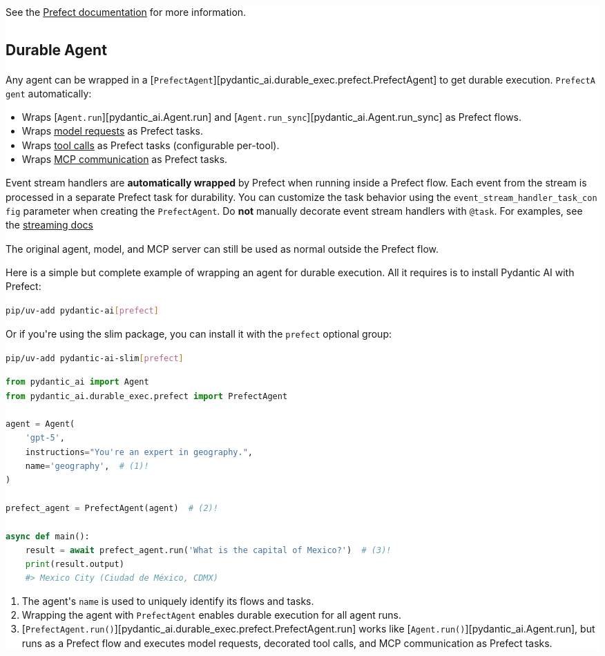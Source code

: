 See the [Prefect documentation](https://docs.prefect.io/) for more information.

## Durable Agent

Any agent can be wrapped in a [`PrefectAgent`][pydantic_ai.durable_exec.prefect.PrefectAgent] to get durable execution. `PrefectAgent` automatically:

* Wraps [`Agent.run`][pydantic_ai.Agent.run] and [`Agent.run_sync`][pydantic_ai.Agent.run_sync] as Prefect flows.
* Wraps [model requests](../models/overview.md) as Prefect tasks.
* Wraps [tool calls](../tools.md) as Prefect tasks (configurable per-tool).
* Wraps [MCP communication](../mcp/client.md) as Prefect tasks.

Event stream handlers are **automatically wrapped** by Prefect when running inside a Prefect flow. Each event from the stream is processed in a separate Prefect task for durability. You can customize the task behavior using the `event_stream_handler_task_config` parameter when creating the `PrefectAgent`. Do **not** manually decorate event stream handlers with `@task`. For examples, see the [streaming docs](../agents.md#streaming-all-events)

The original agent, model, and MCP server can still be used as normal outside the Prefect flow.

Here is a simple but complete example of wrapping an agent for durable execution. All it requires is to install Pydantic AI with Prefect:

```bash
pip/uv-add pydantic-ai[prefect]
```

Or if you're using the slim package, you can install it with the `prefect` optional group:

```bash
pip/uv-add pydantic-ai-slim[prefect]
```

```python {title="prefect_agent.py" test="skip"}
from pydantic_ai import Agent
from pydantic_ai.durable_exec.prefect import PrefectAgent

agent = Agent(
    'gpt-5',
    instructions="You're an expert in geography.",
    name='geography',  # (1)!
)

prefect_agent = PrefectAgent(agent)  # (2)!

async def main():
    result = await prefect_agent.run('What is the capital of Mexico?')  # (3)!
    print(result.output)
    #> Mexico City (Ciudad de México, CDMX)
```

1. The agent's `name` is used to uniquely identify its flows and tasks.
2. Wrapping the agent with `PrefectAgent` enables durable execution for all agent runs.
3. [`PrefectAgent.run()`][pydantic_ai.durable_exec.prefect.PrefectAgent.run] works like [`Agent.run()`][pydantic_ai.Agent.run], but runs as a Prefect flow and executes model requests, decorated tool calls, and MCP communication as Prefect tasks.
